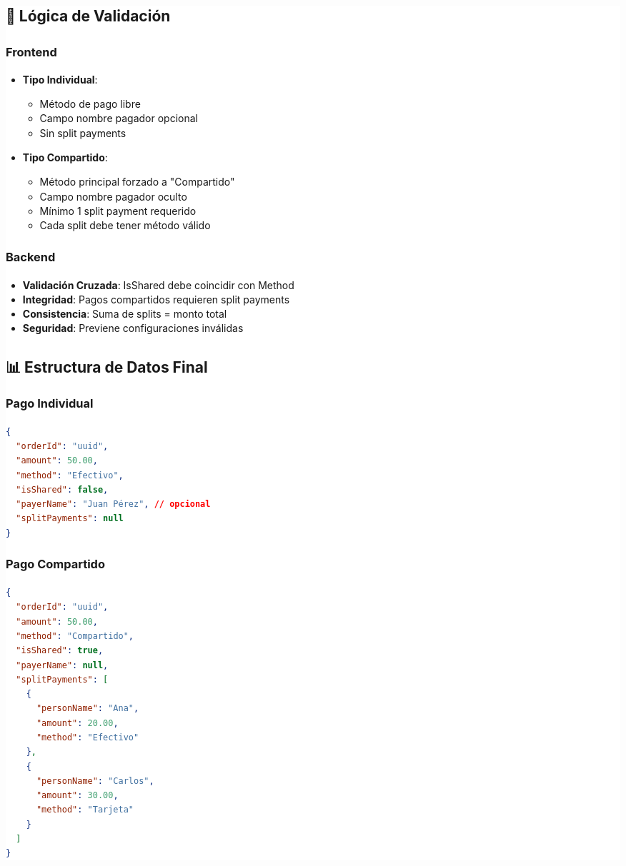 ## 🔧 Lógica de Validación

### Frontend
- **Tipo Individual**:
  - Método de pago libre
  - Campo nombre pagador opcional
  - Sin split payments

- **Tipo Compartido**:
  - Método principal forzado a "Compartido"
  - Campo nombre pagador oculto
  - Mínimo 1 split payment requerido
  - Cada split debe tener método válido

### Backend
- **Validación Cruzada**: IsShared debe coincidir con Method
- **Integridad**: Pagos compartidos requieren split payments
- **Consistencia**: Suma de splits = monto total
- **Seguridad**: Previene configuraciones inválidas

## 📊 Estructura de Datos Final

### Pago Individual
```json
{
  "orderId": "uuid",
  "amount": 50.00,
  "method": "Efectivo",
  "isShared": false,
  "payerName": "Juan Pérez", // opcional
  "splitPayments": null
}
```

### Pago Compartido
```json
{
  "orderId": "uuid", 
  "amount": 50.00,
  "method": "Compartido",
  "isShared": true,
  "payerName": null,
  "splitPayments": [
    {
      "personName": "Ana",
      "amount": 20.00,
      "method": "Efectivo"
    },
    {
      "personName": "Carlos", 
      "amount": 30.00,
      "method": "Tarjeta"
    }
  ]
}
```
